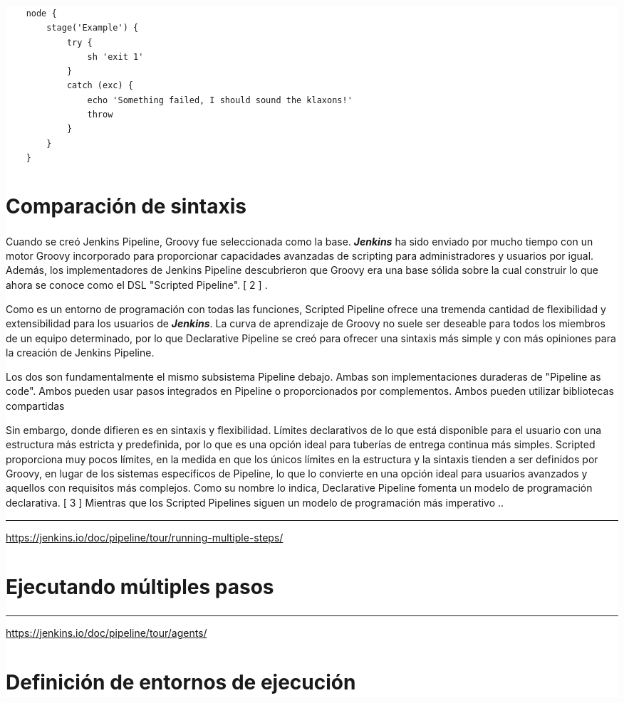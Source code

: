 
		node {
		    stage('Example') {
		        try {
		            sh 'exit 1'
		        }
		        catch (exc) {
		            echo 'Something failed, I should sound the klaxons!'
		            throw
		        }
		    }
		}


# Comparación de sintaxis #

Cuando se creó Jenkins Pipeline, Groovy fue seleccionada como la base. ***Jenkins*** ha sido enviado por mucho tiempo con un motor Groovy incorporado para proporcionar capacidades avanzadas de scripting para administradores y usuarios por igual. Además, los implementadores de Jenkins Pipeline descubrieron que Groovy era una base sólida sobre la cual construir lo que ahora se conoce como el DSL "Scripted Pipeline". [ 2 ] .

Como es un entorno de programación con todas las funciones, Scripted Pipeline ofrece una tremenda cantidad de flexibilidad y extensibilidad para los usuarios de ***Jenkins***. La curva de aprendizaje de Groovy no suele ser deseable para todos los miembros de un equipo determinado, por lo que Declarative Pipeline se creó para ofrecer una sintaxis más simple y con más opiniones para la creación de Jenkins Pipeline.

Los dos son fundamentalmente el mismo subsistema Pipeline debajo. Ambas son implementaciones duraderas de "Pipeline as code". Ambos pueden usar pasos integrados en Pipeline o proporcionados por complementos. Ambos pueden utilizar bibliotecas compartidas

Sin embargo, donde difieren es en sintaxis y flexibilidad. Límites declarativos de lo que está disponible para el usuario con una estructura más estricta y predefinida, por lo que es una opción ideal para tuberías de entrega continua más simples. Scripted proporciona muy pocos límites, en la medida en que los únicos límites en la estructura y la sintaxis tienden a ser definidos por Groovy, en lugar de los sistemas específicos de Pipeline, lo que lo convierte en una opción ideal para usuarios avanzados y aquellos con requisitos más complejos. Como su nombre lo indica, Declarative Pipeline fomenta un modelo de programación declarativa. [ 3 ] Mientras que los Scripted Pipelines siguen un modelo de programación más imperativo ..

----------

https://jenkins.io/doc/pipeline/tour/running-multiple-steps/

# Ejecutando múltiples pasos #






----------

https://jenkins.io/doc/pipeline/tour/agents/
# Definición de entornos de ejecución # 
